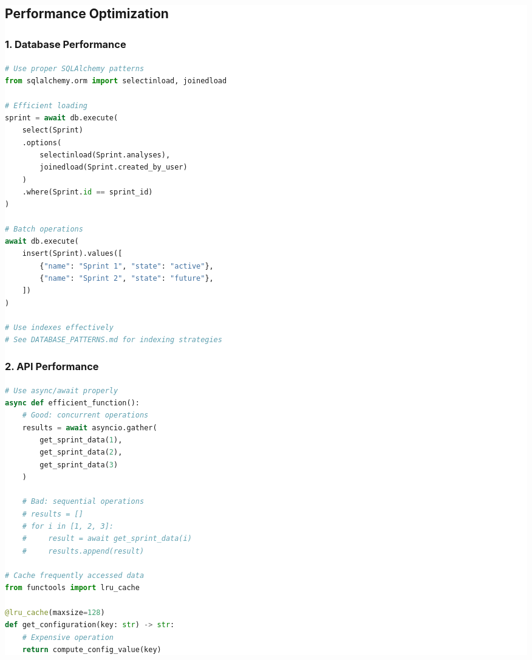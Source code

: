 ## Performance Optimization

### 1. Database Performance
```python
# Use proper SQLAlchemy patterns
from sqlalchemy.orm import selectinload, joinedload

# Efficient loading
sprint = await db.execute(
    select(Sprint)
    .options(
        selectinload(Sprint.analyses),
        joinedload(Sprint.created_by_user)
    )
    .where(Sprint.id == sprint_id)
)

# Batch operations
await db.execute(
    insert(Sprint).values([
        {"name": "Sprint 1", "state": "active"},
        {"name": "Sprint 2", "state": "future"},
    ])
)

# Use indexes effectively
# See DATABASE_PATTERNS.md for indexing strategies
```

### 2. API Performance
```python
# Use async/await properly
async def efficient_function():
    # Good: concurrent operations
    results = await asyncio.gather(
        get_sprint_data(1),
        get_sprint_data(2),
        get_sprint_data(3)
    )
    
    # Bad: sequential operations
    # results = []
    # for i in [1, 2, 3]:
    #     result = await get_sprint_data(i)
    #     results.append(result)

# Cache frequently accessed data
from functools import lru_cache

@lru_cache(maxsize=128)
def get_configuration(key: str) -> str:
    # Expensive operation
    return compute_config_value(key)
```
